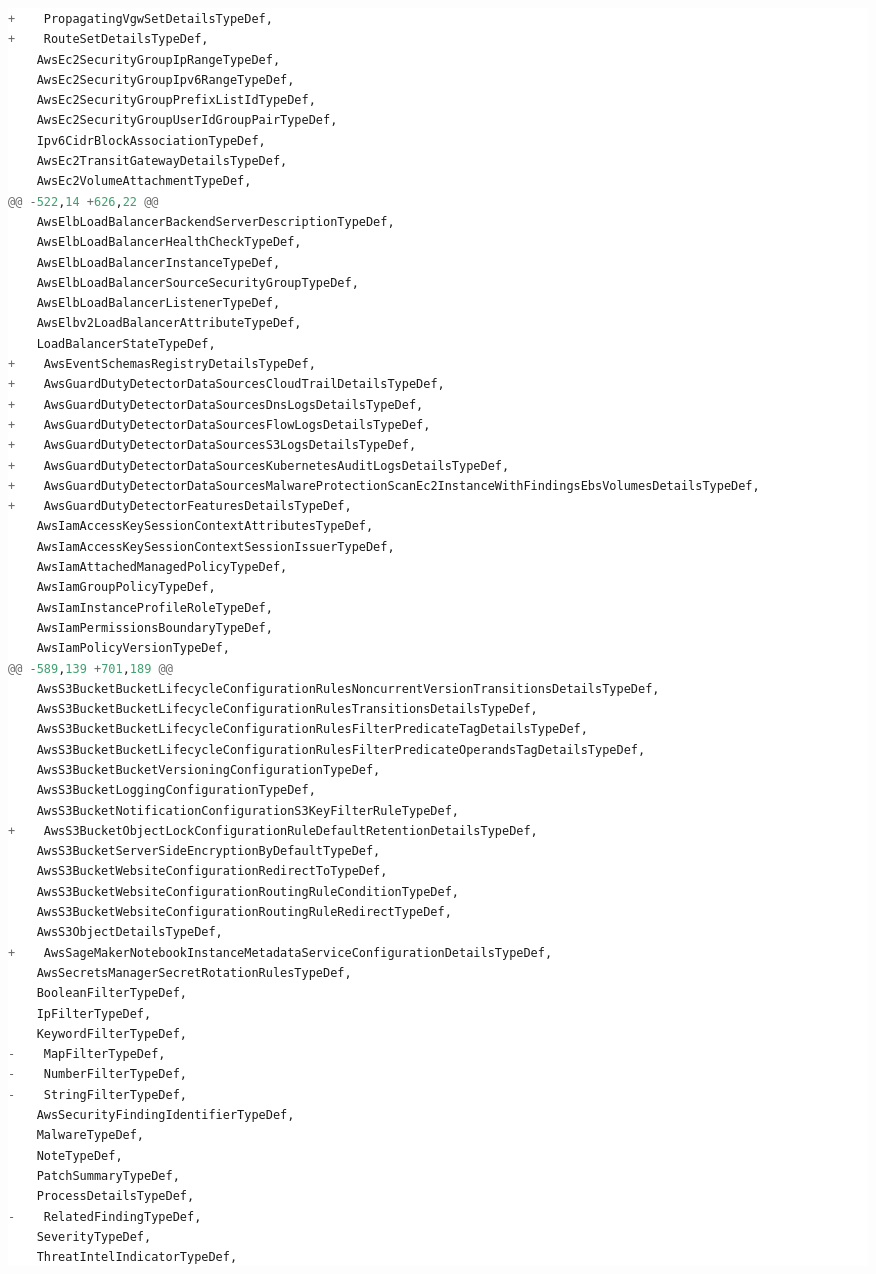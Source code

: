  ```python
+    PropagatingVgwSetDetailsTypeDef,
+    RouteSetDetailsTypeDef,
     AwsEc2SecurityGroupIpRangeTypeDef,
     AwsEc2SecurityGroupIpv6RangeTypeDef,
     AwsEc2SecurityGroupPrefixListIdTypeDef,
     AwsEc2SecurityGroupUserIdGroupPairTypeDef,
     Ipv6CidrBlockAssociationTypeDef,
     AwsEc2TransitGatewayDetailsTypeDef,
     AwsEc2VolumeAttachmentTypeDef,
@@ -522,14 +626,22 @@
     AwsElbLoadBalancerBackendServerDescriptionTypeDef,
     AwsElbLoadBalancerHealthCheckTypeDef,
     AwsElbLoadBalancerInstanceTypeDef,
     AwsElbLoadBalancerSourceSecurityGroupTypeDef,
     AwsElbLoadBalancerListenerTypeDef,
     AwsElbv2LoadBalancerAttributeTypeDef,
     LoadBalancerStateTypeDef,
+    AwsEventSchemasRegistryDetailsTypeDef,
+    AwsGuardDutyDetectorDataSourcesCloudTrailDetailsTypeDef,
+    AwsGuardDutyDetectorDataSourcesDnsLogsDetailsTypeDef,
+    AwsGuardDutyDetectorDataSourcesFlowLogsDetailsTypeDef,
+    AwsGuardDutyDetectorDataSourcesS3LogsDetailsTypeDef,
+    AwsGuardDutyDetectorDataSourcesKubernetesAuditLogsDetailsTypeDef,
+    AwsGuardDutyDetectorDataSourcesMalwareProtectionScanEc2InstanceWithFindingsEbsVolumesDetailsTypeDef,
+    AwsGuardDutyDetectorFeaturesDetailsTypeDef,
     AwsIamAccessKeySessionContextAttributesTypeDef,
     AwsIamAccessKeySessionContextSessionIssuerTypeDef,
     AwsIamAttachedManagedPolicyTypeDef,
     AwsIamGroupPolicyTypeDef,
     AwsIamInstanceProfileRoleTypeDef,
     AwsIamPermissionsBoundaryTypeDef,
     AwsIamPolicyVersionTypeDef,
@@ -589,139 +701,189 @@
     AwsS3BucketBucketLifecycleConfigurationRulesNoncurrentVersionTransitionsDetailsTypeDef,
     AwsS3BucketBucketLifecycleConfigurationRulesTransitionsDetailsTypeDef,
     AwsS3BucketBucketLifecycleConfigurationRulesFilterPredicateTagDetailsTypeDef,
     AwsS3BucketBucketLifecycleConfigurationRulesFilterPredicateOperandsTagDetailsTypeDef,
     AwsS3BucketBucketVersioningConfigurationTypeDef,
     AwsS3BucketLoggingConfigurationTypeDef,
     AwsS3BucketNotificationConfigurationS3KeyFilterRuleTypeDef,
+    AwsS3BucketObjectLockConfigurationRuleDefaultRetentionDetailsTypeDef,
     AwsS3BucketServerSideEncryptionByDefaultTypeDef,
     AwsS3BucketWebsiteConfigurationRedirectToTypeDef,
     AwsS3BucketWebsiteConfigurationRoutingRuleConditionTypeDef,
     AwsS3BucketWebsiteConfigurationRoutingRuleRedirectTypeDef,
     AwsS3ObjectDetailsTypeDef,
+    AwsSageMakerNotebookInstanceMetadataServiceConfigurationDetailsTypeDef,
     AwsSecretsManagerSecretRotationRulesTypeDef,
     BooleanFilterTypeDef,
     IpFilterTypeDef,
     KeywordFilterTypeDef,
-    MapFilterTypeDef,
-    NumberFilterTypeDef,
-    StringFilterTypeDef,
     AwsSecurityFindingIdentifierTypeDef,
     MalwareTypeDef,
     NoteTypeDef,
     PatchSummaryTypeDef,
     ProcessDetailsTypeDef,
-    RelatedFindingTypeDef,
     SeverityTypeDef,
     ThreatIntelIndicatorTypeDef,
 ```